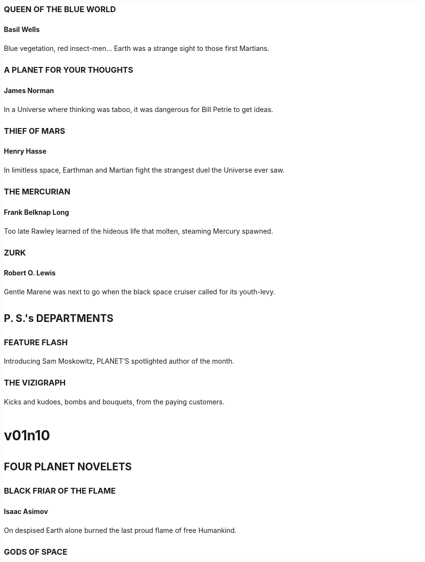 ### QUEEN OF THE BLUE WORLD

#### Basil Wells

Blue vegetation, red insect-men... Earth was a strange sight to those first Martians.

### A PLANET FOR YOUR THOUGHTS

#### James Norman

In a Universe where thinking was taboo, it was dangerous for Bill Petrie to get ideas.

### THIEF OF MARS

#### Henry Hasse

In limitless space, Earthman and Martian fight the strangest duel the Universe ever saw.

### THE MERCURIAN

#### Frank Belknap Long

Too late Rawley learned of the hideous life that molten, steaming Mercury spawned.

### ZURK

#### Robert O. Lewis

Gentle Marene was next to go when the black space cruiser called for its youth-levy.

## P. S.'s DEPARTMENTS

### FEATURE FLASH

Introducing Sam Moskowitz, PLANET’S spotlighted author of the month.

### THE VIZIGRAPH

Kicks and kudoes, bombs and bouquets, from the paying customers.

# v01n10

## FOUR PLANET NOVELETS

### BLACK FRIAR OF THE FLAME

#### Isaac Asimov

On despised Earth alone burned the last proud flame of free Humankind.

### GODS OF SPACE
